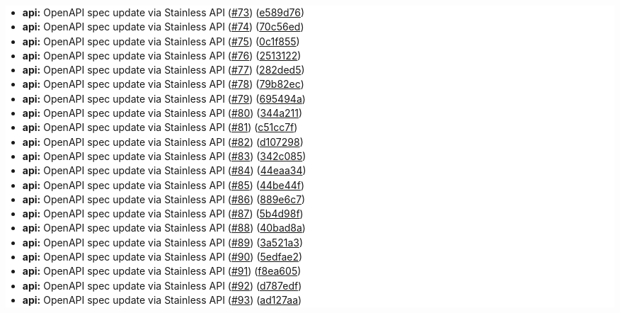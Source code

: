 * **api:** OpenAPI spec update via Stainless API ([#73](https://github.com/scaleapi/sgp-python/issues/73)) ([e589d76](https://github.com/scaleapi/sgp-python/commit/e589d762a94018ea93a132628c8be7248e261980))
* **api:** OpenAPI spec update via Stainless API ([#74](https://github.com/scaleapi/sgp-python/issues/74)) ([70c56ed](https://github.com/scaleapi/sgp-python/commit/70c56edbde19f83d3b14d7fc3234630effa9f8be))
* **api:** OpenAPI spec update via Stainless API ([#75](https://github.com/scaleapi/sgp-python/issues/75)) ([0c1f855](https://github.com/scaleapi/sgp-python/commit/0c1f855cda264cfeb55958ed5b2e746b5e24ba6d))
* **api:** OpenAPI spec update via Stainless API ([#76](https://github.com/scaleapi/sgp-python/issues/76)) ([2513122](https://github.com/scaleapi/sgp-python/commit/25131220d817bcfc451806beaff1b45a2a66ad1e))
* **api:** OpenAPI spec update via Stainless API ([#77](https://github.com/scaleapi/sgp-python/issues/77)) ([282ded5](https://github.com/scaleapi/sgp-python/commit/282ded5690dd74a49157a321923ba90ef4fcdf83))
* **api:** OpenAPI spec update via Stainless API ([#78](https://github.com/scaleapi/sgp-python/issues/78)) ([79b82ec](https://github.com/scaleapi/sgp-python/commit/79b82ecd981191c21b52593f45e59421d56e13b7))
* **api:** OpenAPI spec update via Stainless API ([#79](https://github.com/scaleapi/sgp-python/issues/79)) ([695494a](https://github.com/scaleapi/sgp-python/commit/695494af58fe8fbcb200963aaf6ffbc218aafbd6))
* **api:** OpenAPI spec update via Stainless API ([#80](https://github.com/scaleapi/sgp-python/issues/80)) ([344a211](https://github.com/scaleapi/sgp-python/commit/344a21108ffaba60d45ad8b5a85c2ba52a803e38))
* **api:** OpenAPI spec update via Stainless API ([#81](https://github.com/scaleapi/sgp-python/issues/81)) ([c51cc7f](https://github.com/scaleapi/sgp-python/commit/c51cc7fdc14e58e49cbba8e4b1b35ac2b8178a02))
* **api:** OpenAPI spec update via Stainless API ([#82](https://github.com/scaleapi/sgp-python/issues/82)) ([d107298](https://github.com/scaleapi/sgp-python/commit/d10729868c629a43fe4400460a109e22b6c6f621))
* **api:** OpenAPI spec update via Stainless API ([#83](https://github.com/scaleapi/sgp-python/issues/83)) ([342c085](https://github.com/scaleapi/sgp-python/commit/342c0858bf8cf59055560dba25c0f9fb50266c95))
* **api:** OpenAPI spec update via Stainless API ([#84](https://github.com/scaleapi/sgp-python/issues/84)) ([44eaa34](https://github.com/scaleapi/sgp-python/commit/44eaa34016cb870cfdf43b7125c142aa8e4ee261))
* **api:** OpenAPI spec update via Stainless API ([#85](https://github.com/scaleapi/sgp-python/issues/85)) ([44be44f](https://github.com/scaleapi/sgp-python/commit/44be44f00dc9f61ce103037365dc750c1a6d992a))
* **api:** OpenAPI spec update via Stainless API ([#86](https://github.com/scaleapi/sgp-python/issues/86)) ([889e6c7](https://github.com/scaleapi/sgp-python/commit/889e6c7368556f389ac0025db283464da53aef54))
* **api:** OpenAPI spec update via Stainless API ([#87](https://github.com/scaleapi/sgp-python/issues/87)) ([5b4d98f](https://github.com/scaleapi/sgp-python/commit/5b4d98fe45db66a54a5eabe051e5e5d6cd457a64))
* **api:** OpenAPI spec update via Stainless API ([#88](https://github.com/scaleapi/sgp-python/issues/88)) ([40bad8a](https://github.com/scaleapi/sgp-python/commit/40bad8a97882cfa9acb4b8d57f99262e65643927))
* **api:** OpenAPI spec update via Stainless API ([#89](https://github.com/scaleapi/sgp-python/issues/89)) ([3a521a3](https://github.com/scaleapi/sgp-python/commit/3a521a3ac8c62a0294eff96fb54a432773d2c867))
* **api:** OpenAPI spec update via Stainless API ([#90](https://github.com/scaleapi/sgp-python/issues/90)) ([5edfae2](https://github.com/scaleapi/sgp-python/commit/5edfae25c23093f468e5b1367bae378a47b38afd))
* **api:** OpenAPI spec update via Stainless API ([#91](https://github.com/scaleapi/sgp-python/issues/91)) ([f8ea605](https://github.com/scaleapi/sgp-python/commit/f8ea605dfa2c464ba63ac886bce63816e1e4bf7b))
* **api:** OpenAPI spec update via Stainless API ([#92](https://github.com/scaleapi/sgp-python/issues/92)) ([d787edf](https://github.com/scaleapi/sgp-python/commit/d787edfb5d5b6b59d57a604ca5fd5a0461d9bebb))
* **api:** OpenAPI spec update via Stainless API ([#93](https://github.com/scaleapi/sgp-python/issues/93)) ([ad127aa](https://github.com/scaleapi/sgp-python/commit/ad127aa194c89f86eff2155514f21ce096eb45e6))